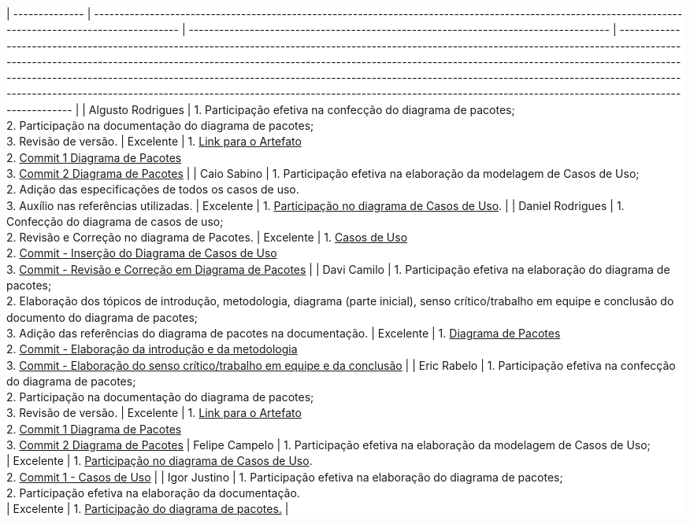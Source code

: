| -------------- | ------------------------------------------------------------------------------------------------------------------------------------------------------ | ----------------------------------------------------------------------------------- | ----------------------------------------------------------------------------------------------------------------------------------------------------------------------------------------------------------------------------------------------------------------------------------------------------------------------------------------------------------------------------------------------------------------------------------------------------------------------------------------------------------------------------------------------------------------------------- |
| Algusto Rodrigues | 1. Participação efetiva na confecção do diagrama de pacotes;<br>2. Participação na documentação do diagrama de pacotes;<br>3. Revisão de versão. | Excelente | 1. [Link para o Artefato](/Modelagem/2.3.2.DiagramaPacotes.md)<br>2. [Commit 1 Diagrama de Pacotes](https://github.com/UnBArqDsw2025-2-Turma02/2025.2_T02_G6_AquiTemFCTE_Entrega_02/commit/fff84fd2486d7675e42ca2eb12b430cd2c5394f8)<br>3. [Commit 2 Diagrama de Pacotes](https://github.com/UnBArqDsw2025-2-Turma02/2025.2_T02_G6_AquiTemFCTE_Entrega_02/commit/7a02ed54257b664b9f9ac88438c0c4a3dd7baf4a) |
| Caio Sabino       |  1. Participação efetiva na elaboração da modelagem de Casos de Uso; <br> 2. Adição das especificações de todos os casos de uso. <br> 3. Auxílio nas referências utilizadas.                                              | Excelente | 1. [Participação no diagrama de Casos de Uso](/Modelagem/2.3.1.DiagramaCasosUso.md).                                                                                                                                               |
| Daniel Rodrigues           | 1. Confecção do diagrama de casos de uso; <br /> 2. Revisão e Correção no diagrama de Pacotes. | Excelente | 1. [Casos de Uso](/Modelagem/2.3.1.DiagramaCasosUso.md) <br /> 2. [Commit - Inserção do Diagrama de Casos de Uso](https://github.com/UnBArqDsw2025-2-Turma02/2025.2_T02_G6_AquiTemFCTE_Entrega_02/commit/dce4673da21818f6ace8ca9a9770ac0ed7110317) <br /> 3. [Commit - Revisão e Correção em Diagrama de Pacotes](https://github.com/UnBArqDsw2025-2-Turma02/2025.2_T02_G6_AquiTemFCTE_Entrega_02/commit/e8d654c47f7a3572723f11f7af46125b6e7c0d76)                                                                                                                                        |
| Davi Camilo         | 1. Participação efetiva na elaboração do diagrama de pacotes;<br> 2. Elaboração dos tópicos de introdução, metodologia, diagrama (parte inicial), senso crítico/trabalho em equipe e conclusão do documento do diagrama de pacotes;<br> 3. Adição das referências do diagrama de pacotes na documentação.                                                                                                 | Excelente | 1. [Diagrama de Pacotes](/Modelagem/2.3.2.DiagramaPacotes.md)<br> 2. [Commit - Elaboração da introdução e da metodologia](https://github.com/UnBArqDsw2025-2-Turma02/2025.2_T02_G6_AquiTemFCTE_Entrega_02/commit/9c1bedc7a12d080fb179e0692aab7edde36e68d1)<br> 3. [Commit - Elaboração do senso crítico/trabalho em equipe e da conclusão](https://github.com/UnBArqDsw2025-2-Turma02/2025.2_T02_G6_AquiTemFCTE_Entrega_02/commit/fff84fd2486d7675e42ca2eb12b430cd2c5394f8)                                                                                                                                                                    |
| Eric Rabelo | 1. Participação efetiva na confecção do diagrama de pacotes;<br>2. Participação na documentação do diagrama de pacotes;<br>3. Revisão de versão. | Excelente | 1. [Link para o Artefato](/Modelagem/2.3.2.DiagramaPacotes.md)<br>2. [Commit 1 Diagrama de Pacotes](https://github.com/UnBArqDsw2025-2-Turma02/2025.2_T02_G6_AquiTemFCTE_Entrega_02/commit/fff84fd2486d7675e42ca2eb12b430cd2c5394f8)<br>3. [Commit 2 Diagrama de Pacotes](https://github.com/UnBArqDsw2025-2-Turma02/2025.2_T02_G6_AquiTemFCTE_Entrega_02/commit/7a02ed54257b664b9f9ac88438c0c4a3dd7baf4a) |
Felipe Campelo          | 1. Participação efetiva na elaboração da modelagem de Casos de Uso; <br>                                                                             | Excelente | 1. [Participação no diagrama de Casos de Uso](/Modelagem/2.3.1.DiagramaCasosUso.md). <br> 2. [Commit 1 -  Casos de Uso](https://github.com/UnBArqDsw2025-2-Turma02/2025.2_T02_G6_AquiTemFCTE_Entrega_02/commit/dce4673da21818f6ace8ca9a9770ac0ed7110317)                                                                                                                                                                                                                                                                                                                                      |
| Igor Justino       |   1. Participação efetiva na elaboração do diagrama de pacotes; <br> 2. Participação efetiva na elaboração da documentação. <br>                                                                                         | Excelente |         1. [Participação do diagrama de pacotes.](/Modelagem/2.3.2.DiagramaPacotes.md)                                                                                                                        |